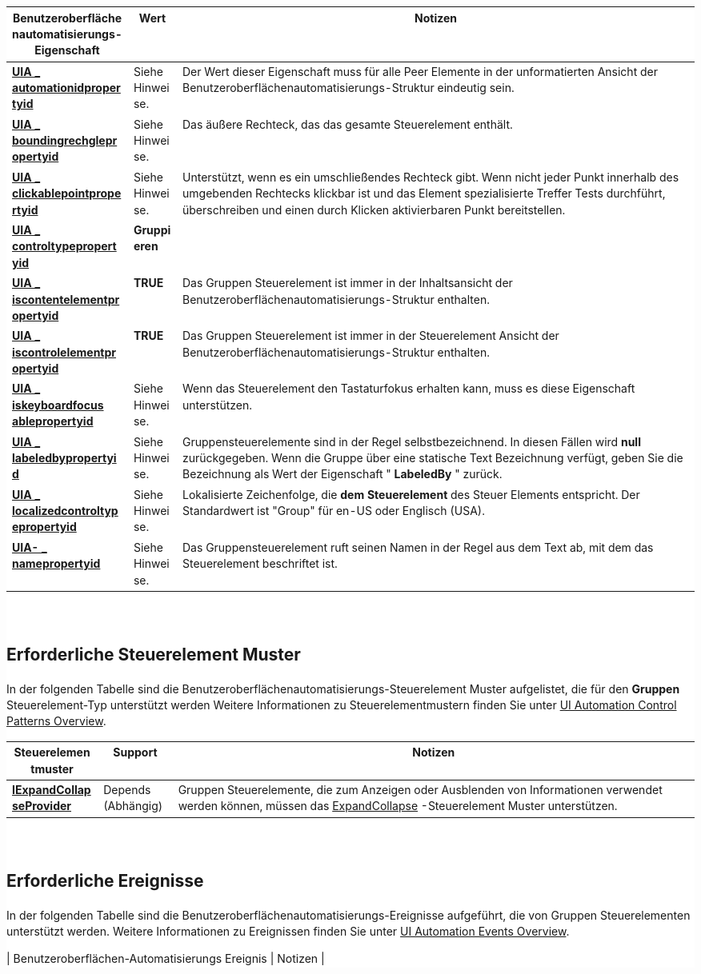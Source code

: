 

| Benutzeroberflächenautomatisierungs-Eigenschaft                                                                                              | Wert      | Notizen                                                                                                                                                                                                |
|---------------------------------------------------------------------------------------------------------------------|------------|------------------------------------------------------------------------------------------------------------------------------------------------------------------------------------------------------|
| [**UIA \_ automationidpropertyid**](uiauto-automation-element-propids.md)                 | Siehe Hinweise. | Der Wert dieser Eigenschaft muss für alle Peer Elemente in der unformatierten Ansicht der Benutzeroberflächenautomatisierungs-Struktur eindeutig sein.                                                                                         |
| [**UIA \_ boundingrechglepropertyid**](uiauto-automation-element-propids.md)       | Siehe Hinweise. | Das äußere Rechteck, das das gesamte Steuerelement enthält.                                                                                                                                             |
| [**UIA \_ clickablepointpropertyid**](uiauto-automation-element-propids.md)             | Siehe Hinweise. | Unterstützt, wenn es ein umschließendes Rechteck gibt. Wenn nicht jeder Punkt innerhalb des umgebenden Rechtecks klickbar ist und das Element spezialisierte Treffer Tests durchführt, überschreiben und einen durch Klicken aktivierbaren Punkt bereitstellen. |
| [**UIA \_ controltypepropertyid**](uiauto-automation-element-propids.md)                   | **Gruppieren**  |                                                                                                                                                                                                      |
| [**UIA \_ iscontentelementpropertyid**](uiauto-automation-element-propids.md)         | **TRUE**   | Das Gruppen Steuerelement ist immer in der Inhaltsansicht der Benutzeroberflächenautomatisierungs-Struktur enthalten.                                                                                                                  |
| [**UIA \_ iscontrolelementpropertyid**](uiauto-automation-element-propids.md)         | **TRUE**   | Das Gruppen Steuerelement ist immer in der Steuerelement Ansicht der Benutzeroberflächenautomatisierungs-Struktur enthalten.                                                                                                                  |
| [**UIA \_ iskeyboardfocus ablepropertyid**](uiauto-automation-element-propids.md)   | Siehe Hinweise. | Wenn das Steuerelement den Tastaturfokus erhalten kann, muss es diese Eigenschaft unterstützen.                                                                                                                            |
| [**UIA \_ labeledbypropertyid**](uiauto-automation-element-propids.md)                       | Siehe Hinweise. | Gruppensteuerelemente sind in der Regel selbstbezeichnend. In diesen Fällen wird **null** zurückgegeben. Wenn die Gruppe über eine statische Text Bezeichnung verfügt, geben Sie die Bezeichnung als Wert der Eigenschaft " **LabeledBy** " zurück.                      |
| [**UIA \_ localizedcontroltypepropertyid**](uiauto-automation-element-propids.md) | Siehe Hinweise. | Lokalisierte Zeichenfolge, die **dem Steuerelement** des Steuer Elements entspricht. Der Standardwert ist "Group" für en-US oder Englisch (USA).                                                                     |
| [**UIA- \_ namepropertyid**](uiauto-automation-element-propids.md)                                 | Siehe Hinweise. | Das Gruppensteuerelement ruft seinen Namen in der Regel aus dem Text ab, mit dem das Steuerelement beschriftet ist.                                                                                                                     |



 

## <a name="required-control-patterns"></a>Erforderliche Steuerelement Muster

In der folgenden Tabelle sind die Benutzeroberflächenautomatisierungs-Steuerelement Muster aufgelistet, die für den **Gruppen** Steuerelement-Typ unterstützt werden Weitere Informationen zu Steuerelementmustern finden Sie unter [UI Automation Control Patterns Overview](uiauto-controlpatternsoverview.md).



| Steuerelementmuster                                                   | Support | Notizen                                                                                                                                                 |
|-------------------------------------------------------------------|---------|-------------------------------------------------------------------------------------------------------------------------------------------------------|
| [**IExpandCollapseProvider**](/windows/desktop/api/UIAutomationCore/nn-uiautomationcore-iexpandcollapseprovider) | Depends (Abhängig) | Gruppen Steuerelemente, die zum Anzeigen oder Ausblenden von Informationen verwendet werden können, müssen das [ExpandCollapse](uiauto-implementingexpandcollapse.md) -Steuerelement Muster unterstützen. |



 

## <a name="required-events"></a>Erforderliche Ereignisse

In der folgenden Tabelle sind die Benutzeroberflächenautomatisierungs-Ereignisse aufgeführt, die von Gruppen Steuerelementen unterstützt werden. Weitere Informationen zu Ereignissen finden Sie unter [UI Automation Events Overview](uiauto-eventsoverview.md).



| Benutzeroberflächen-Automatisierungs Ereignis                                                                                                                                                | Notizen                                                                                                                                            |